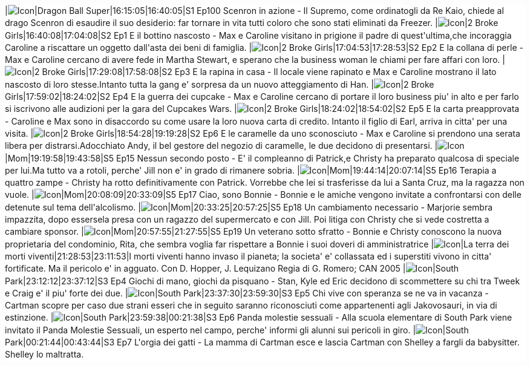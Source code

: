 |![Icon](https://guidatv.sky.it/uuid/83d64ae9-2429-4a83-ad93-df959c15107a/cover?md5ChecksumParam=2ac57524f540e433cfa12777174963c2)|Dragon Ball Super|16:15:05|16:40:05|S1 Ep100 Scenron in azione - Il Supremo, come ordinatogli da Re Kaio, chiede al drago Scenron di esaudire il suo desiderio: far tornare in vita tutti coloro che sono stati eliminati da Freezer.
|![Icon](https://guidatv.sky.it/uuid/d677d6f1-0496-4637-95ba-8de3828760ba/cover?md5ChecksumParam=d2e497d4cb5674a1415a86c27d8552fa)|2 Broke Girls|16:40:08|17:04:08|S2 Ep1 E il bottino nascosto - Max e Caroline visitano in prigione il padre di quest&#039;ultima,che incoraggia Caroline a riscattare un oggetto dall&#039;asta dei beni di famiglia.
|![Icon](https://guidatv.sky.it/uuid/62981973-e17e-4427-bd42-c5938d68fdaf/cover?md5ChecksumParam=d2e497d4cb5674a1415a86c27d8552fa)|2 Broke Girls|17:04:53|17:28:53|S2 Ep2 E la collana di perle - Max e Caroline cercano di avere fede in Martha Stewart, e sperano che la business woman le chiami per fare affari con loro.
|![Icon](https://guidatv.sky.it/uuid/14d9cb3c-b015-4257-beee-5b59780d781c/cover?md5ChecksumParam=d2e497d4cb5674a1415a86c27d8552fa)|2 Broke Girls|17:29:08|17:58:08|S2 Ep3 E la rapina in casa - Il locale viene rapinato e Max e Caroline mostrano il lato nascosto di loro stesse.Intanto tutta la gang e&#039; sorpresa da un nuovo atteggiamento di Han.
|![Icon](https://guidatv.sky.it/uuid/25159712-ebdf-49b1-9f86-7b08b3156a29/cover?md5ChecksumParam=d2e497d4cb5674a1415a86c27d8552fa)|2 Broke Girls|17:59:02|18:24:02|S2 Ep4 E la guerra dei cupcake - Max e Caroline cercano di portare il loro business piu&#039; in alto e per farlo si iscrivono alle audizioni per la gara del Cupcakes Wars.
|![Icon](https://guidatv.sky.it/uuid/85798838-73b3-44b1-b21f-ba37b85cba30/cover?md5ChecksumParam=d2e497d4cb5674a1415a86c27d8552fa)|2 Broke Girls|18:24:02|18:54:02|S2 Ep5 E la carta preapprovata - Caroline e Max sono in disaccordo su come usare la loro nuova carta di credito. Intanto il figlio di Earl, arriva in citta&#039; per una visita.
|![Icon](https://guidatv.sky.it/uuid/3ba25167-5d18-4530-8534-335ec4e89cc6/cover?md5ChecksumParam=d2e497d4cb5674a1415a86c27d8552fa)|2 Broke Girls|18:54:28|19:19:28|S2 Ep6 E le caramelle da uno sconosciuto - Max e Caroline si prendono una serata libera per distrarsi.Adocchiato Andy, il bel gestore del negozio di caramelle, le due decidono di presentarsi.
|![Icon](https://guidatv.sky.it/uuid/e69c0df4-e700-4542-af86-45eae1e739a5/cover?md5ChecksumParam=c3bebb48f3d9df7cfd66034211f03422)|Mom|19:19:58|19:43:58|S5 Ep15 Nessun secondo posto - E&#039; il compleanno di Patrick,e Christy ha preparato qualcosa di speciale per lui.Ma tutto va a rotoli, perche&#039; Jill non e&#039; in grado di rimanere sobria.
|![Icon](https://guidatv.sky.it/uuid/d8dd7117-087a-465d-8c5f-566a73fa6a88/cover?md5ChecksumParam=c3bebb48f3d9df7cfd66034211f03422)|Mom|19:44:14|20:07:14|S5 Ep16 Terapia a quattro zampe - Christy ha rotto definitivamente con Patrick. Vorrebbe che lei si trasferisse da lui a Santa Cruz, ma la ragazza non vuole.
|![Icon](https://guidatv.sky.it/uuid/7e10bf5f-6e65-472b-87fe-f3bfba4152b3/cover?md5ChecksumParam=c3bebb48f3d9df7cfd66034211f03422)|Mom|20:08:09|20:33:09|S5 Ep17 Ciao, sono Bonnie - Bonnie e le amiche vengono invitate a confrontarsi con delle detenute sul tema dell&#039;alcolismo.
|![Icon](https://guidatv.sky.it/uuid/03cda117-38c7-4fe2-a221-5f00e7abe7c0/cover?md5ChecksumParam=c3bebb48f3d9df7cfd66034211f03422)|Mom|20:33:25|20:57:25|S5 Ep18 Un cambiamento necessario - Marjorie sembra impazzita, dopo essersela presa con un ragazzo del supermercato e con Jill. Poi litiga con Christy che si vede costretta a cambiare sponsor.
|![Icon](https://guidatv.sky.it/uuid/f8ca35df-a3f8-4e2f-90cc-66bf77b3f7ca/cover?md5ChecksumParam=c3bebb48f3d9df7cfd66034211f03422)|Mom|20:57:55|21:27:55|S5 Ep19 Un veterano sotto sfratto - Bonnie e Christy conoscono la nuova proprietaria del condominio, Rita, che sembra voglia far rispettare a Bonnie i suoi doveri di amministratrice
|![Icon](https://guidatv.sky.it/uuid/cfb6cc0e-53d1-4635-bb91-6991d8864aa1/cover?md5ChecksumParam=94c95f7bd25d3880279ae7bac27413d6)|La terra dei morti viventi|21:28:53|23:11:53|I morti viventi hanno invaso il pianeta; la societa&#039; e&#039; collassata ed i superstiti vivono in citta&#039; fortificate. Ma il pericolo e&#039; in agguato. Con D. Hopper, J. Lequizano Regia di G. Romero; CAN 2005
|![Icon](https://guidatv.sky.it/uuid/2916ef65-4c39-4467-b429-b7fae8df769a/cover?md5ChecksumParam=583916044267ec33c050d01124dc3b97)|South Park|23:12:12|23:37:12|S3 Ep4 Giochi di mano, giochi da pisquano - Stan, Kyle ed Eric decidono di scommettere su chi tra Tweek e Craig e&#039; il piu&#039; forte dei due.
|![Icon](https://guidatv.sky.it/uuid/5869a14a-c706-4629-9299-518b269d4928/cover?md5ChecksumParam=583916044267ec33c050d01124dc3b97)|South Park|23:37:30|23:59:30|S3 Ep5 Chi vive con speranza se ne va in vacanza - Cartman scopre per caso due strani esseri che in seguito saranno riconosciuti come appartenenti agli Jakovosauri, in via di estinzione.
|![Icon](https://guidatv.sky.it/uuid/1284e89d-86a1-47d2-a2b1-75d1085be80b/cover?md5ChecksumParam=583916044267ec33c050d01124dc3b97)|South Park|23:59:38|00:21:38|S3 Ep6 Panda molestie sessuali - Alla scuola elementare di South Park viene invitato il Panda Molestie Sessuali, un esperto nel campo, perche&#039; informi gli alunni sui pericoli in giro.
|![Icon](https://guidatv.sky.it/uuid/79a47196-b4c8-43d2-a79d-6cbc3f929dbf/cover?md5ChecksumParam=583916044267ec33c050d01124dc3b97)|South Park|00:21:44|00:43:44|S3 Ep7 L&#039;orgia dei gatti - La mamma di Cartman esce e lascia Cartman con Shelley a fargli da babysitter. Shelley lo maltratta.